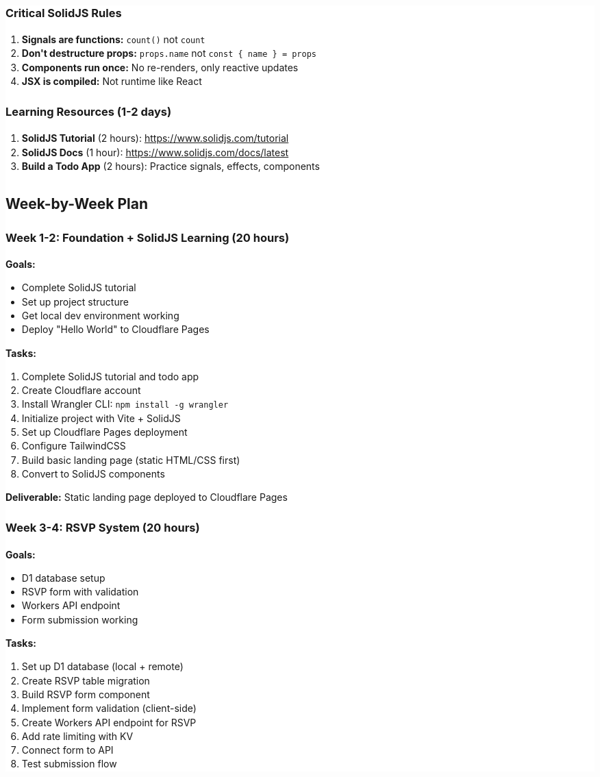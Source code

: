### Critical SolidJS Rules

1. **Signals are functions:** `count()` not `count`
2. **Don't destructure props:** `props.name` not `const { name } = props`
3. **Components run once:** No re-renders, only reactive updates
4. **JSX is compiled:** Not runtime like React

### Learning Resources (1-2 days)

1. **SolidJS Tutorial** (2 hours): https://www.solidjs.com/tutorial
2. **SolidJS Docs** (1 hour): https://www.solidjs.com/docs/latest
3. **Build a Todo App** (2 hours): Practice signals, effects, components

## Week-by-Week Plan

### Week 1-2: Foundation + SolidJS Learning (20 hours)

**Goals:**

- Complete SolidJS tutorial
- Set up project structure
- Get local dev environment working
- Deploy "Hello World" to Cloudflare Pages

**Tasks:**

1. Complete SolidJS tutorial and todo app
2. Create Cloudflare account
3. Install Wrangler CLI: `npm install -g wrangler`
4. Initialize project with Vite + SolidJS
5. Set up Cloudflare Pages deployment
6. Configure TailwindCSS
7. Build basic landing page (static HTML/CSS first)
8. Convert to SolidJS components

**Deliverable:** Static landing page deployed to Cloudflare Pages

### Week 3-4: RSVP System (20 hours)

**Goals:**

- D1 database setup
- RSVP form with validation
- Workers API endpoint
- Form submission working

**Tasks:**

1. Set up D1 database (local + remote)
2. Create RSVP table migration
3. Build RSVP form component
4. Implement form validation (client-side)
5. Create Workers API endpoint for RSVP
6. Add rate limiting with KV
7. Connect form to API
8. Test submission flow
